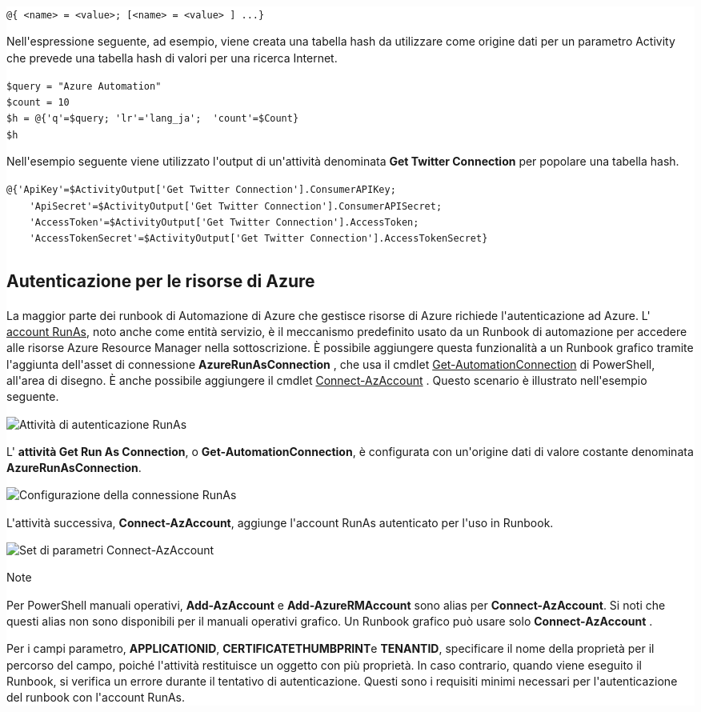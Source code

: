 ```powershell-interactive
@{ <name> = <value>; [<name> = <value> ] ...}
```

Nell'espressione seguente, ad esempio, viene creata una tabella hash da utilizzare come origine dati per un parametro Activity che prevede una tabella hash di valori per una ricerca Internet.

```powershell-interactive
$query = "Azure Automation"
$count = 10
$h = @{'q'=$query; 'lr'='lang_ja';  'count'=$Count}
$h
```

Nell'esempio seguente viene utilizzato l'output di un'attività denominata **Get Twitter Connection** per popolare una tabella hash.

```powershell-interactive
@{'ApiKey'=$ActivityOutput['Get Twitter Connection'].ConsumerAPIKey;
    'ApiSecret'=$ActivityOutput['Get Twitter Connection'].ConsumerAPISecret;
    'AccessToken'=$ActivityOutput['Get Twitter Connection'].AccessToken;
    'AccessTokenSecret'=$ActivityOutput['Get Twitter Connection'].AccessTokenSecret}
```

## <a name="authenticating-to-azure-resources"></a>Autenticazione per le risorse di Azure

La maggior parte dei runbook di Automazione di Azure che gestisce risorse di Azure richiede l'autenticazione ad Azure. L' [account RunAs](automation-create-runas-account.md), noto anche come entità servizio, è il meccanismo predefinito usato da un Runbook di automazione per accedere alle risorse Azure Resource Manager nella sottoscrizione. È possibile aggiungere questa funzionalità a un Runbook grafico tramite l'aggiunta dell'asset di connessione **AzureRunAsConnection** , che usa il cmdlet [Get-AutomationConnection](https://technet.microsoft.com/library/dn919922%28v=sc.16%29.aspx) di PowerShell, all'area di disegno. È anche possibile aggiungere il cmdlet [Connect-AzAccount](/powershell/module/az.profile/connect-azaccount) . Questo scenario è illustrato nell'esempio seguente.

![Attività di autenticazione RunAs](media/automation-graphical-authoring-intro/authenticate-run-as-account.png)

L' **attività Get Run As Connection**, o **Get-AutomationConnection**, è configurata con un'origine dati di valore costante denominata **AzureRunAsConnection**.

![Configurazione della connessione RunAs](media/automation-graphical-authoring-intro/authenticate-runas-parameterset.png)

L'attività successiva, **Connect-AzAccount**, aggiunge l'account RunAs autenticato per l'uso in Runbook.

![Set di parametri Connect-AzAccount](media/automation-graphical-authoring-intro/authenticate-conn-to-azure-parameter-set.png)

>[!NOTE]
>Per PowerShell manuali operativi, **Add-AzAccount** e **Add-AzureRMAccount** sono alias per **Connect-AzAccount**. Si noti che questi alias non sono disponibili per il manuali operativi grafico. Un Runbook grafico può usare solo **Connect-AzAccount** .

Per i campi parametro, **APPLICATIONID**, **CERTIFICATETHUMBPRINT**e **TENANTID**, specificare il nome della proprietà per il percorso del campo, poiché l'attività restituisce un oggetto con più proprietà. In caso contrario, quando viene eseguito il Runbook, si verifica un errore durante il tentativo di autenticazione. Questi sono i requisiti minimi necessari per l'autenticazione del runbook con l'account RunAs.
